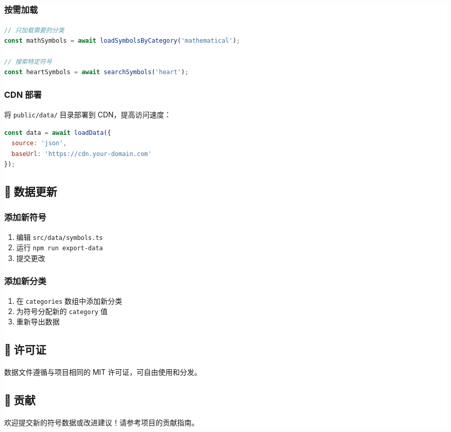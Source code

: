 ### 按需加载
```typescript
// 只加载需要的分类
const mathSymbols = await loadSymbolsByCategory('mathematical');

// 搜索特定符号
const heartSymbols = await searchSymbols('heart');
```

### CDN 部署
将 `public/data/` 目录部署到 CDN，提高访问速度：
```javascript
const data = await loadData({ 
  source: 'json',
  baseUrl: 'https://cdn.your-domain.com'
});
```

## 🔄 数据更新

### 添加新符号
1. 编辑 `src/data/symbols.ts`
2. 运行 `npm run export-data`
3. 提交更改

### 添加新分类
1. 在 `categories` 数组中添加新分类
2. 为符号分配新的 `category` 值
3. 重新导出数据

## 📝 许可证

数据文件遵循与项目相同的 MIT 许可证，可自由使用和分发。

## 🤝 贡献

欢迎提交新的符号数据或改进建议！请参考项目的贡献指南。